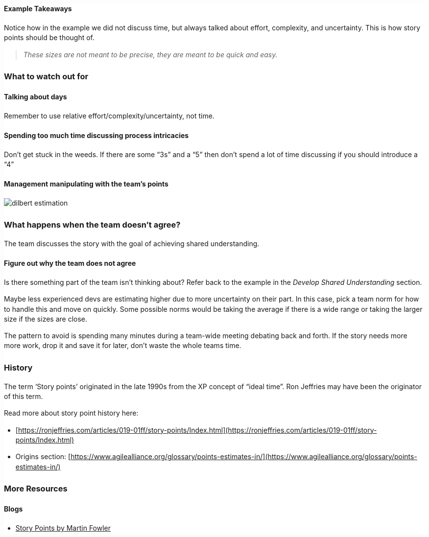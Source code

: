 #### Example Takeaways

Notice how in the example we did not discuss time, but always talked about effort, complexity, and uncertainty. This is how story points should be thought of.

> _These sizes are not meant to be precise, they are meant to be quick and easy._

### What to watch out for

#### Talking about days

Remember to use relative effort/complexity/uncertainty, not time.

#### Spending too much time discussing process intricacies

Don’t get stuck in the weeds. If there are some “3s” and a “5” then don’t spend a lot of time discussing if you should introduce a “4”

#### Management manipulating with the team’s points

![dilbert estimation](/images/1_FWKUeksDQ7y3TMxRjJb8Kw.jpg)

### What happens when the team doesn’t agree?

The team discusses the story with the goal of achieving shared understanding.

#### Figure out why the team does not agree

Is there something part of the team isn’t thinking about? Refer back to the example in the _Develop Shared Understanding_ section.

Maybe less experienced devs are estimating higher due to more uncertainty on their part. In this case, pick a team norm for how to handle this and move on quickly. Some possible norms would be taking the average if there is a wide range or taking the larger size if the sizes are close.

The pattern to avoid is spending many minutes during a team-wide meeting debating back and forth. If the story needs more more work, drop it and save it for later, don’t waste the whole teams time.

### History

The term ‘Story points’ originated in the late 1990s from the XP concept of “ideal time”. Ron Jeffries may have been the originator of this term.

Read more about story point history here:

- [https://ronjeffries.com/articles/019-01ff/story-points/Index.html](https://ronjeffries.com/articles/019-01ff/story-points/Index.html)

- Origins section: [https://www.agilealliance.org/glossary/points-estimates-in/](https://www.agilealliance.org/glossary/points-estimates-in/)

### More Resources

#### Blogs

- [Story Points by Martin Fowler](https://martinfowler.com/bliki/StoryPoint.html)
